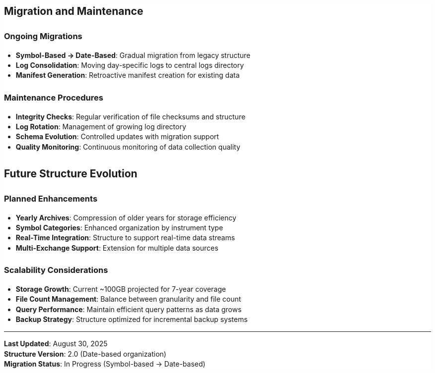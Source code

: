 ## Migration and Maintenance

### Ongoing Migrations
- **Symbol-Based → Date-Based**: Gradual migration from legacy structure
- **Log Consolidation**: Moving day-specific logs to central logs directory
- **Manifest Generation**: Retroactive manifest creation for existing data

### Maintenance Procedures
- **Integrity Checks**: Regular verification of file checksums and structure
- **Log Rotation**: Management of growing log directory
- **Schema Evolution**: Controlled updates with migration support
- **Quality Monitoring**: Continuous monitoring of data collection quality

## Future Structure Evolution

### Planned Enhancements
- **Yearly Archives**: Compression of older years for storage efficiency
- **Symbol Categories**: Enhanced organization by instrument type
- **Real-Time Integration**: Structure to support real-time data streams
- **Multi-Exchange Support**: Extension for multiple data sources

### Scalability Considerations
- **Storage Growth**: Current ~100GB projected for 7-year coverage
- **File Count Management**: Balance between granularity and file count
- **Query Performance**: Maintain efficient query patterns as data grows
- **Backup Strategy**: Structure optimized for incremental backup systems

---

**Last Updated**: August 30, 2025  
**Structure Version**: 2.0 (Date-based organization)  
**Migration Status**: In Progress (Symbol-based → Date-based)